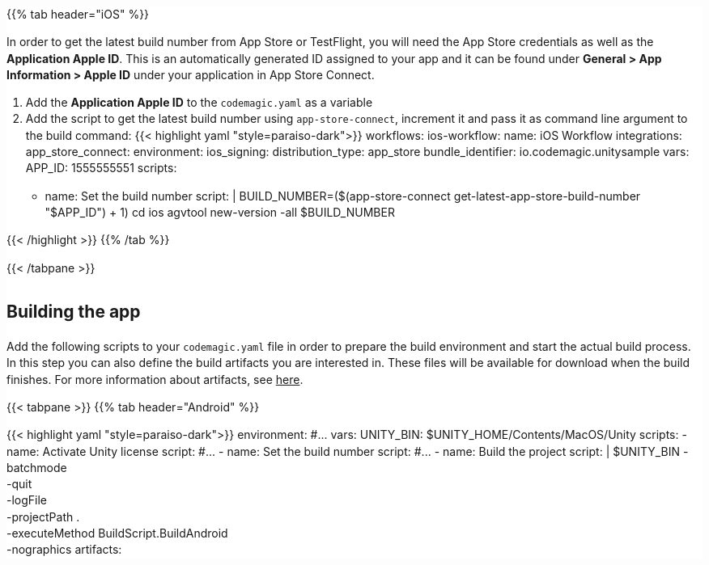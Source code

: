 
{{% tab header="iOS" %}}

In order to get the latest build number from App Store or TestFlight, you will need the App Store credentials as well as the **Application Apple ID**. This is an automatically generated ID assigned to your app and it can be found under **General > App Information > Apple ID** under your application in App Store Connect.

1. Add the **Application Apple ID** to the `codemagic.yaml` as a variable
2. Add the script to get the latest build number using `app-store-connect`, increment it and pass it as command line argument to the build command:
{{< highlight yaml "style=paraiso-dark">}}
workflows:
  ios-workflow:
    name: iOS Workflow
    integrations:
      app_store_connect: <App Store Connect API key name>
    environment:
      ios_signing:
        distribution_type: app_store
        bundle_identifier: io.codemagic.unitysample
      vars:
        APP_ID: 1555555551
    scripts:
      - name: Set the build number
        script: | 
          BUILD_NUMBER=($(app-store-connect get-latest-app-store-build-number "$APP_ID") + 1)
          cd ios
          agvtool new-version -all $BUILD_NUMBER

{{< /highlight >}}
{{% /tab %}}

{{< /tabpane >}}


## Building the app

Add the following scripts to your `codemagic.yaml` file in order to prepare the build environment and start the actual build process.
In this step you can also define the build artifacts you are interested in. These files will be available for download when the build finishes. For more information about artifacts, see [here](../yaml/yaml-getting-started/#artifacts).


{{< tabpane >}}
{{% tab header="Android" %}}

{{< highlight yaml "style=paraiso-dark">}}
  environment:
    #...
    vars:
      UNITY_BIN: $UNITY_HOME/Contents/MacOS/Unity
  scripts:
    - name: Activate Unity license
      script: #...
    - name: Set the build number
      script: #... 
    - name: Build the project
      script: | 
        $UNITY_BIN -batchmode \
          -quit \
          -logFile \
          -projectPath . \
          -executeMethod BuildScript.BuildAndroid \
          -nographics
    artifacts: